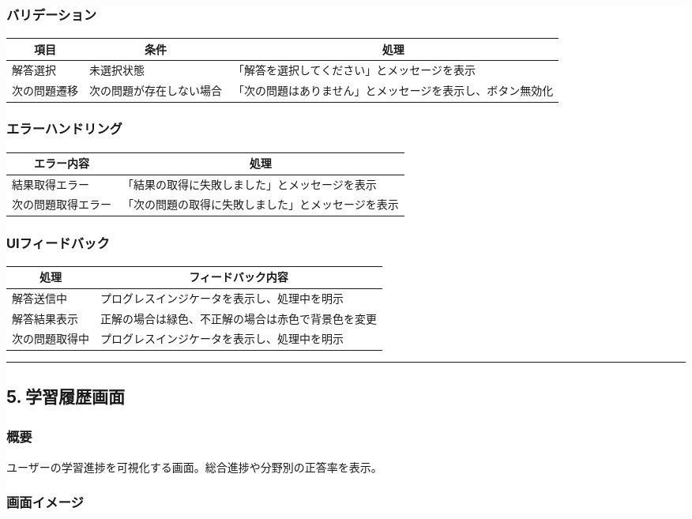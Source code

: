 ### **バリデーション**

| 項目               | 条件                      | 処理                                                  |
|--------------------|---------------------------|-------------------------------------------------------|
| 解答選択           | 未選択状態                | 「解答を選択してください」とメッセージを表示           |
| 次の問題遷移       | 次の問題が存在しない場合  | 「次の問題はありません」とメッセージを表示し、ボタン無効化 |

### **エラーハンドリング**

| エラー内容          | 処理                                                |
|---------------------|-----------------------------------------------------|
| 結果取得エラー      | 「結果の取得に失敗しました」とメッセージを表示       |
| 次の問題取得エラー  | 「次の問題の取得に失敗しました」とメッセージを表示   |

### **UIフィードバック**

| 処理                | フィードバック内容                                      |
|---------------------|--------------------------------------------------------|
| 解答送信中          | プログレスインジケータを表示し、処理中を明示           |
| 解答結果表示        | 正解の場合は緑色、不正解の場合は赤色で背景色を変更    |
| 次の問題取得中      | プログレスインジケータを表示し、処理中を明示           |

---

## **5. 学習履歴画面**

### **概要**
ユーザーの学習進捗を可視化する画面。総合進捗や分野別の正答率を表示。

### **画面イメージ**